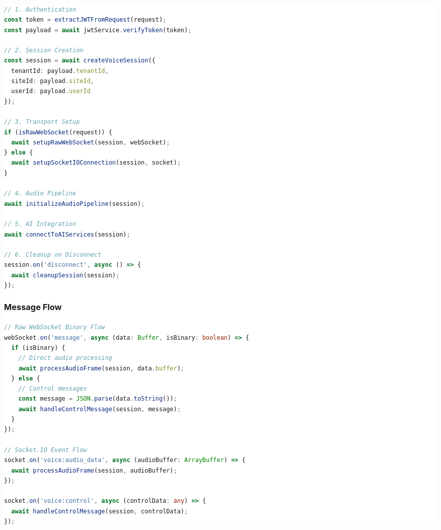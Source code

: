 ```typescript
// 1. Authentication
const token = extractJWTFromRequest(request);
const payload = await jwtService.verifyToken(token);

// 2. Session Creation
const session = await createVoiceSession({
  tenantId: payload.tenantId,
  siteId: payload.siteId,
  userId: payload.userId
});

// 3. Transport Setup
if (isRawWebSocket(request)) {
  await setupRawWebSocket(session, webSocket);
} else {
  await setupSocketIOConnection(session, socket);
}

// 4. Audio Pipeline
await initializeAudioPipeline(session);

// 5. AI Integration  
await connectToAIServices(session);

// 6. Cleanup on Disconnect
session.on('disconnect', async () => {
  await cleanupSession(session);
});
```

### Message Flow

```typescript
// Raw WebSocket Binary Flow
webSocket.on('message', async (data: Buffer, isBinary: boolean) => {
  if (isBinary) {
    // Direct audio processing
    await processAudioFrame(session, data.buffer);
  } else {
    // Control messages  
    const message = JSON.parse(data.toString());
    await handleControlMessage(session, message);
  }
});

// Socket.IO Event Flow
socket.on('voice:audio_data', async (audioBuffer: ArrayBuffer) => {
  await processAudioFrame(session, audioBuffer);
});

socket.on('voice:control', async (controlData: any) => {
  await handleControlMessage(session, controlData);
});
```
